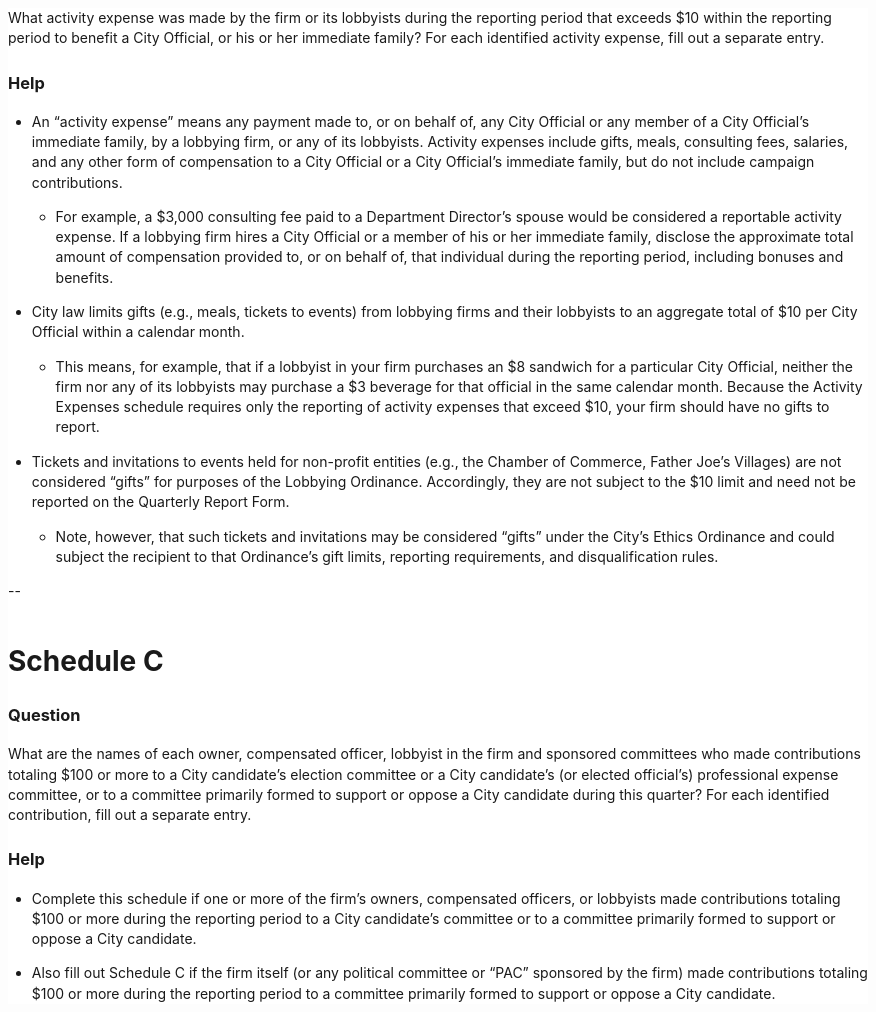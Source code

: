 What activity expense was made by the firm or its lobbyists during the reporting period that exceeds $10 within the reporting period to benefit a City Official, or his or her immediate family? For each identified activity expense, fill out a separate entry.

### Help

* An “activity expense” means any payment made to, or on behalf of, any City Official or any member of a City Official’s immediate family, by a lobbying firm, or any of its lobbyists. Activity expenses include gifts, meals, consulting fees, salaries, and any other form of compensation to a City Official or a City Official’s immediate family, but do not include campaign contributions. 
  * For example, a $3,000 consulting fee paid to a Department Director’s spouse would be considered a reportable activity expense. If a lobbying firm hires a City Official or a member of his or her immediate family, disclose the approximate total amount of compensation provided to, or on behalf of, that individual during the reporting period, including bonuses and benefits. 

* City law limits gifts (e.g., meals, tickets to events) from lobbying firms and their lobbyists to an aggregate total of $10 per City Official within a calendar month. 
  * This means, for example, that if a lobbyist in your firm purchases an $8 sandwich for a particular City Official, neither the firm nor any of its lobbyists may purchase a $3 beverage for that official in the same calendar month. Because the Activity Expenses schedule requires only the reporting of activity expenses that exceed $10, your firm should have no gifts to report. 

* Tickets and invitations to events held for non-profit entities (e.g., the Chamber of Commerce, Father Joe’s Villages) are not considered “gifts” for purposes of the Lobbying Ordinance. Accordingly, they are not subject to the $10 limit and need not be reported on the Quarterly Report Form. 
  * Note, however, that such tickets and invitations may be considered “gifts” under the City’s Ethics Ordinance and could subject the recipient to that Ordinance’s gift limits, reporting requirements, and disqualification rules.



--


# Schedule C 

### Question

What are the names of each owner, compensated officer, lobbyist in the firm and sponsored committees who made contributions totaling $100 or more to a City candidate’s election committee or a City candidate’s (or elected official’s) professional expense committee, or to a committee primarily formed to support or oppose a City candidate during this quarter? For each identified contribution, fill out a separate entry.

### Help

* Complete this schedule if one or more of the firm’s owners, compensated officers, or lobbyists made contributions totaling $100 or more during the reporting period to a City candidate’s committee or to a committee primarily formed to support or oppose a City candidate. 

* Also fill out Schedule C if the firm itself (or any political committee or “PAC” sponsored by the firm) made contributions totaling $100 or more during the reporting period to a committee primarily formed to support or oppose a City candidate. 
